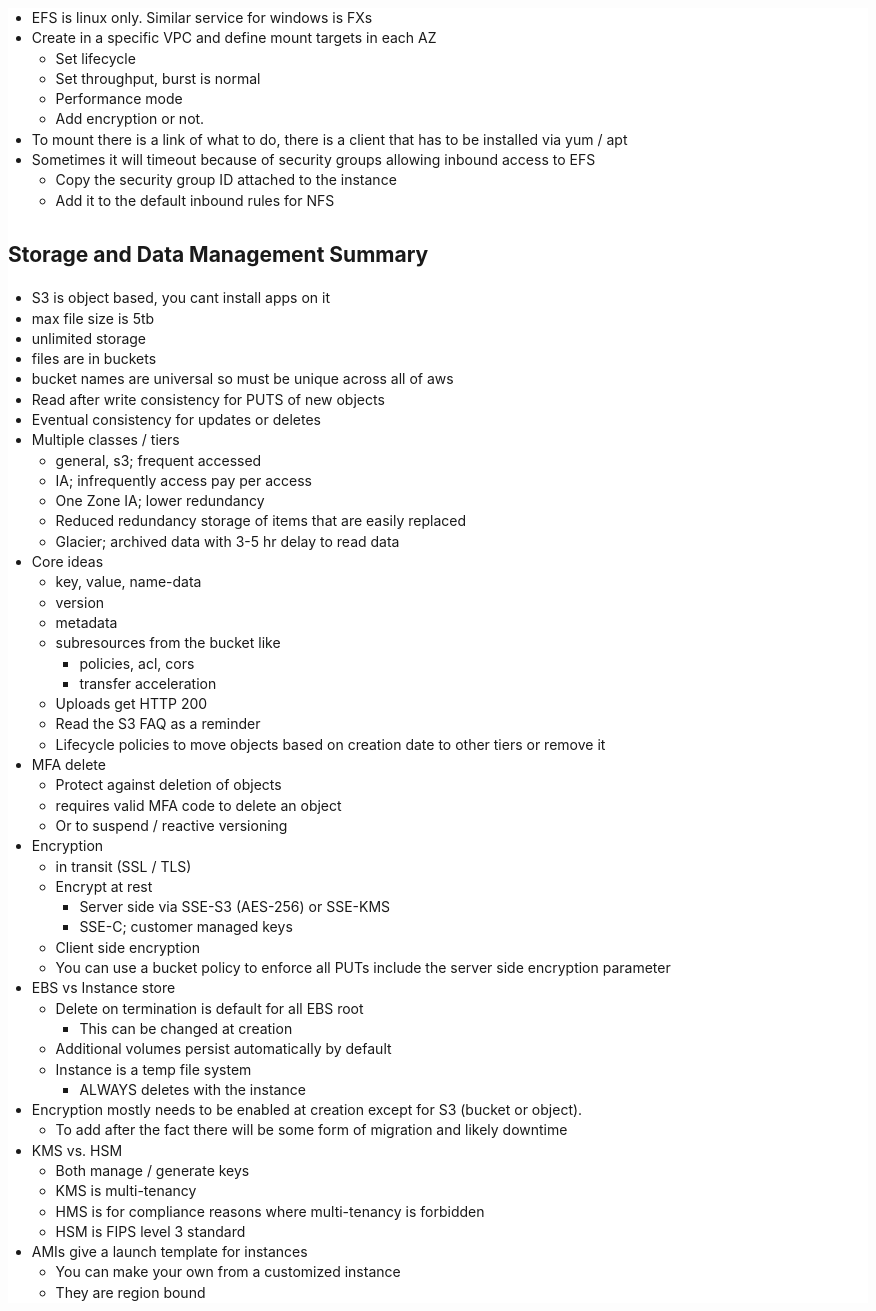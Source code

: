 * EFS is linux only.  Similar service for windows is FXs
* Create in a specific VPC and define mount targets in each AZ
  * Set lifecycle 
  * Set throughput, burst is normal
  * Performance mode
  * Add encryption or not.
* To mount there is a link of what to do, there is a client that has to be installed via yum / apt
* Sometimes it will timeout because of security groups allowing inbound access to EFS
  * Copy the security group ID attached to the instance
  * Add it to the default inbound rules for NFS

## Storage and Data Management Summary

* S3 is object based, you cant install apps on it
* max file size is 5tb
* unlimited storage
* files are in buckets
* bucket names are universal so must be unique across all of aws
* Read after write consistency for PUTS of new objects
* Eventual consistency for updates or deletes
* Multiple classes / tiers
  * general, s3; frequent accessed
  * IA; infrequently access pay per access
  * One Zone IA; lower redundancy 
  * Reduced redundancy storage of items that are easily replaced
  * Glacier; archived data with 3-5 hr delay to read data
* Core ideas
  * key, value, name-data
  * version
  * metadata
  * subresources from the bucket like
    * policies, acl, cors
    * transfer acceleration
  * Uploads get HTTP 200
  * Read the S3 FAQ as a reminder
  * Lifecycle policies to move objects based on creation date to other tiers or remove it
* MFA delete
  * Protect against deletion of objects
  * requires valid MFA code to delete an object
  * Or to suspend / reactive versioning
* Encryption 
  * in transit (SSL / TLS)
  * Encrypt at rest
    * Server side via SSE-S3 (AES-256) or SSE-KMS
    * SSE-C; customer managed keys
  * Client side encryption
  * You can use a bucket policy to enforce all PUTs include the server side encryption parameter
* EBS vs Instance store
  * Delete on termination is default for all EBS root
    * This can be changed at creation
  * Additional volumes persist automatically by default
  * Instance is a temp file system
    * ALWAYS deletes with the instance
* Encryption mostly needs to be enabled at creation except for S3 (bucket or object).
  * To add after the fact there will be some form of migration and likely downtime
* KMS vs. HSM
  * Both manage / generate keys
  * KMS is multi-tenancy
  * HMS is for compliance reasons where multi-tenancy is forbidden
  * HSM is FIPS level 3 standard
* AMIs give a launch template for instances
  * You can make your own from a customized instance
  * They are region bound